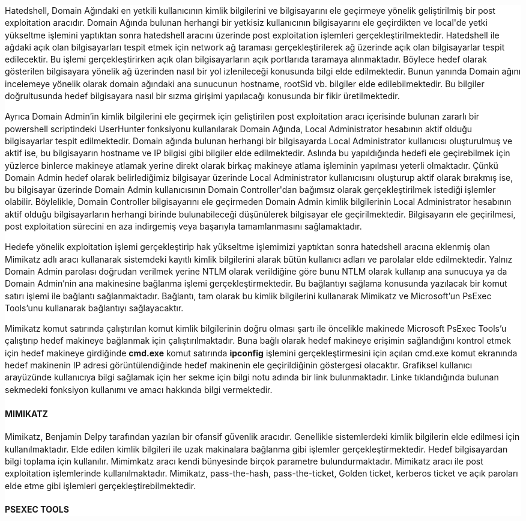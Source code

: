 Hatedshell, Domain Ağındaki en yetkili kullanıcının kimlik bilgilerini ve bilgisayarını ele geçirmeye yönelik geliştirilmiş bir post exploitation aracıdır. Domain Ağında bulunan herhangi bir yetkisiz kullanıcının bilgisayarını ele geçirdikten ve local'de yetki yükseltme işlemini yaptıktan sonra hatedshell aracını üzerinde post exploitation işlemleri gerçekleştirilmektedir. Hatedshell ile ağdaki açık olan bilgisayarları tespit etmek için network ağ taraması gerçekleştirilerek ağ üzerinde açık olan bilgisayarlar tespit edilecektir. Bu işlemi gerçekleştirirken açık olan bilgisayarların açık portlarıda taramaya alınmaktadır. Böylece hedef olarak gösterilen bilgisayara yönelik ağ üzerinden nasıl bir yol izlenileceği konusunda bilgi elde edilmektedir. Bunun yanında Domain ağını incelemeye yönelik olarak domain ağındaki ana sunucunun hostname, rootSid vb. bilgiler elde edilebilmektedir. Bu bilgiler doğrultusunda hedef bilgisayara nasıl bir sızma girişimi yapılacağı konusunda bir fikir üretilmektedir. 

Ayrıca Domain Admin’in kimlik bilgilerini ele geçirmek için geliştirilen post exploitation aracı içerisinde bulunan zararlı bir powershell scriptindeki UserHunter fonksiyonu kullanılarak Domain Ağında, Local Administrator hesabının aktif olduğu bilgisayarlar tespit edilmektedir. Domain ağında bulunan herhangi bir bilgisayarda Local Administrator kullanıcısı oluşturulmuş ve aktif ise, bu bilgisayarın hostname ve IP bilgisi gibi bilgiler elde edilmektedir. Aslında bu yapıldığında hedefi ele geçirebilmek için yüzlerce binlerce makineye atlamak yerine direkt olarak birkaç makineye atlama işleminin yapılması yeterli olmaktadır. Çünkü Domain Admin hedef olarak belirlediğimiz bilgisayar üzerinde Local Administrator kullanıcısını oluşturup aktif olarak bırakmış ise, bu  bilgisayar üzerinde Domain Admin kullanıcısının Domain Controller'dan bağımsız olarak gerçekleştirilmek istediği işlemler olabilir. Böylelikle, Domain Controller bilgisayarını ele geçirmeden Domain Admin kimlik bilgilerinin Local Administrator hesabının aktif olduğu bilgisayarların herhangi birinde bulunabileceği düşünülerek bilgisayar ele geçirilmektedir. Bilgisayarın ele geçirilmesi, post exploitation sürecini en aza indirgemiş veya başarıyla tamamlanmasını sağlamaktadır.

Hedefe yönelik exploitation işlemi gerçekleştirip hak yükseltme işlemimizi yaptıktan sonra hatedshell aracına eklenmiş olan Mimikatz adlı aracı kullanarak sistemdeki kayıtlı kimlik bilgilerini alarak bütün kullanıcı adları ve parolalar elde edilmektedir. Yalnız Domain Admin parolası doğrudan verilmek yerine NTLM olarak verildiğine göre bunu NTLM olarak kullanıp ana sunucuya ya da Domain Admin’nin ana makinesine bağlanma işlemi gerçekleştirmektedir. Bu bağlantıyı sağlama konusunda yazılacak bir komut satırı işlemi ile bağlantı sağlanmaktadır. Bağlantı, tam olarak bu kimlik bilgilerini kullanarak Mimikatz ve Microsoft’un PsExec Tools’unu kullanarak bağlantıyı sağlayacaktır.

Mimikatz komut satırında çalıştırılan komut kimlik bilgilerinin doğru olması şartı ile öncelikle makinede Microsoft PsExec Tools’u çalıştırıp hedef makineye bağlanmak için çalıştırılmaktadır. Buna bağlı olarak hedef makineye erişimin sağlandığını kontrol etmek için hedef makineye girdiğinde **cmd.exe** komut satırında **ipconfig** işlemini gerçekleştirmesini için açılan cmd.exe komut ekranında hedef makinenin IP adresi görüntülendiğinde hedef makinenin ele geçirildiğinin göstergesi olacaktır. 
Grafiksel kullanıcı arayüzünde kullanıcıya bilgi sağlamak için her sekme için bilgi notu adında bir link bulunmaktadır. Linke tıklandığında bulunan sekmedeki fonksiyon kullanımı ve amacı hakkında bilgi vermektedir. 

#### MIMIKATZ

Mimikatz, Benjamin Delpy tarafından yazılan bir ofansif güvenlik aracıdır. Genellikle sistemlerdeki kimlik bilgilerin elde edilmesi için kullanılmaktadır. Elde edilen kimlik bilgileri ile uzak makinalara bağlanma gibi işlemler gerçekleştirmektedir. Hedef bilgisayardan bilgi toplama için kullanılır. Mimimkatz aracı kendi bünyesinde birçok parametre bulundurmaktadır. Mimikatz aracı ile post exploitation işlemlerinde kullanılmaktadır. Mimikatz,  pass-the-hash, pass-the-ticket, Golden ticket, kerberos ticket ve açık paroları elde etme gibi işlemleri gerçekleştirebilmektedir.

#### PSEXEC TOOLS
